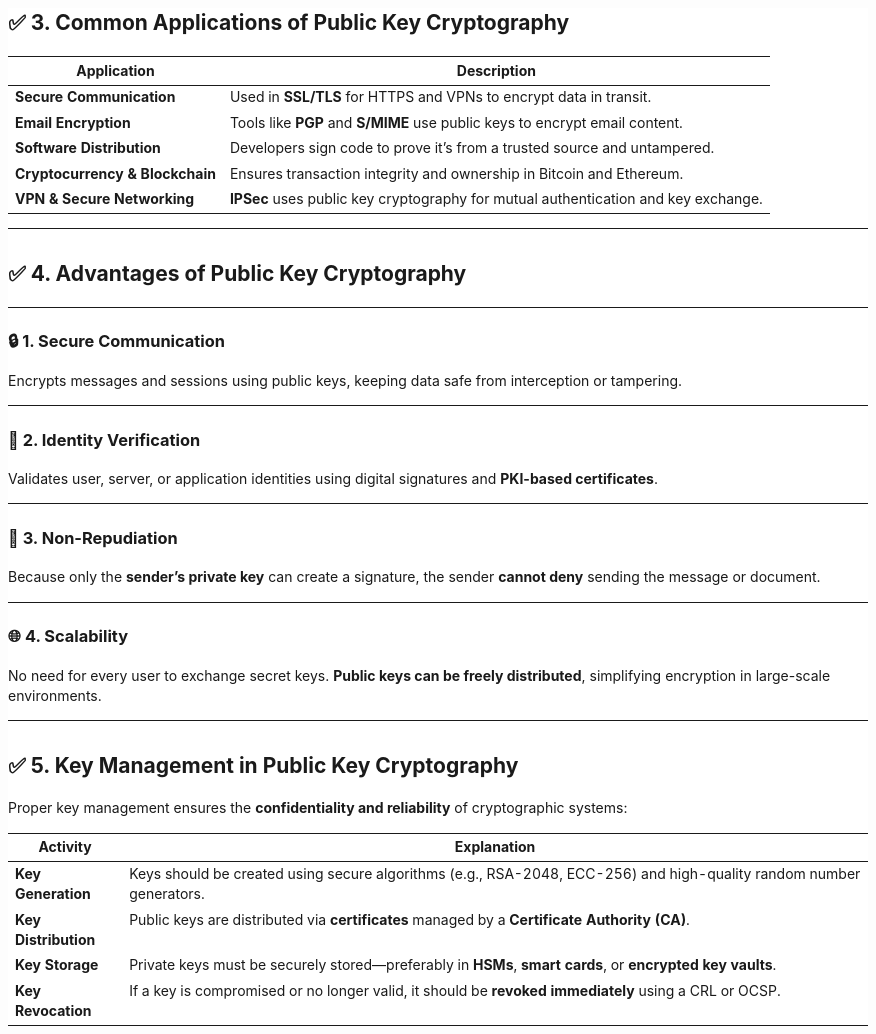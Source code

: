 
## ✅ **3. Common Applications of Public Key Cryptography**

| **Application**            | **Description**                                                                 |
|----------------------------|----------------------------------------------------------------------------------|
| **Secure Communication**   | Used in **SSL/TLS** for HTTPS and VPNs to encrypt data in transit.               |
| **Email Encryption**       | Tools like **PGP** and **S/MIME** use public keys to encrypt email content.      |
| **Software Distribution**  | Developers sign code to prove it’s from a trusted source and untampered.         |
| **Cryptocurrency & Blockchain** | Ensures transaction integrity and ownership in Bitcoin and Ethereum.        |
| **VPN & Secure Networking**| **IPSec** uses public key cryptography for mutual authentication and key exchange.|

---

## ✅ **4. Advantages of Public Key Cryptography**

---

### 🔒 **1. Secure Communication**
Encrypts messages and sessions using public keys, keeping data safe from interception or tampering.

---

### 🧾 **2. Identity Verification**
Validates user, server, or application identities using digital signatures and **PKI-based certificates**.

---

### 🔁 **3. Non-Repudiation**
Because only the **sender’s private key** can create a signature, the sender **cannot deny** sending the message or document.

---

### 🌐 **4. Scalability**
No need for every user to exchange secret keys. **Public keys can be freely distributed**, simplifying encryption in large-scale environments.

---

## ✅ **5. Key Management in Public Key Cryptography**

Proper key management ensures the **confidentiality and reliability** of cryptographic systems:

| **Activity**        | **Explanation**                                                                 |
|---------------------|----------------------------------------------------------------------------------|
| **Key Generation**  | Keys should be created using secure algorithms (e.g., RSA-2048, ECC-256) and high-quality random number generators. |
| **Key Distribution**| Public keys are distributed via **certificates** managed by a **Certificate Authority (CA)**. |
| **Key Storage**     | Private keys must be securely stored—preferably in **HSMs**, **smart cards**, or **encrypted key vaults**. |
| **Key Revocation**  | If a key is compromised or no longer valid, it should be **revoked immediately** using a CRL or OCSP. |
